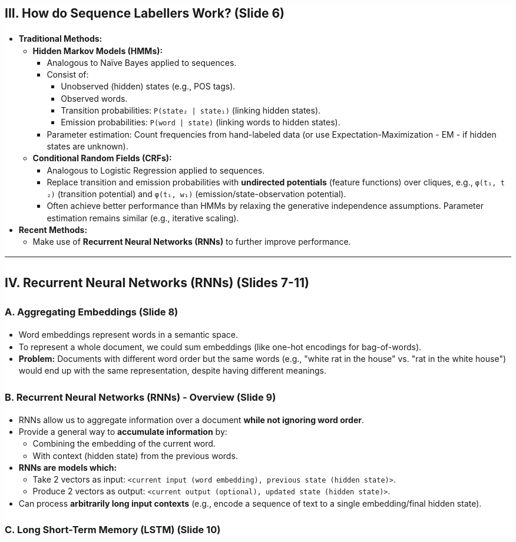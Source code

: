 
## III. How do Sequence Labellers Work? (Slide 6)

*   **Traditional Methods:**
    *   **Hidden Markov Models (HMMs):**
        *   Analogous to Naïve Bayes applied to sequences.
        *   Consist of:
            *   Unobserved (hidden) states (e.g., POS tags).
            *   Observed words.
            *   Transition probabilities: `P(state₂ | state₁)` (linking hidden states).
            *   Emission probabilities: `P(word | state)` (linking words to hidden states).
        *   Parameter estimation: Count frequencies from hand-labeled data (or use Expectation-Maximization - EM - if hidden states are unknown).
    *   **Conditional Random Fields (CRFs):**
        *   Analogous to Logistic Regression applied to sequences.
        *   Replace transition and emission probabilities with **undirected potentials** (feature functions) over cliques, e.g., `φ(t₁, t₂)` (transition potential) and `φ(t₁, w₁)` (emission/state-observation potential).
        *   Often achieve better performance than HMMs by relaxing the generative independence assumptions. Parameter estimation remains similar (e.g., iterative scaling).
*   **Recent Methods:**
    *   Make use of **Recurrent Neural Networks (RNNs)** to further improve performance.

---

## IV. Recurrent Neural Networks (RNNs) (Slides 7-11)

### A. Aggregating Embeddings (Slide 8)

*   Word embeddings represent words in a semantic space.
*   To represent a whole document, we could sum embeddings (like one-hot encodings for bag-of-words).
*   **Problem:** Documents with different word order but the same words (e.g., "white rat in the house" vs. "rat in the white house") would end up with the same representation, despite having different meanings.

### B. Recurrent Neural Networks (RNNs) - Overview (Slide 9)

*   RNNs allow us to aggregate information over a document **while not ignoring word order**.
*   Provide a general way to **accumulate information** by:
    *   Combining the embedding of the current word.
    *   With context (hidden state) from the previous words.
*   **RNNs are models which:**
    *   Take 2 vectors as input: `<current input (word embedding), previous state (hidden state)>`.
    *   Produce 2 vectors as output: `<current output (optional), updated state (hidden state)>`.
*   Can process **arbitrarily long input contexts** (e.g., encode a sequence of text to a single embedding/final hidden state).

### C. Long Short-Term Memory (LSTM) (Slide 10)
